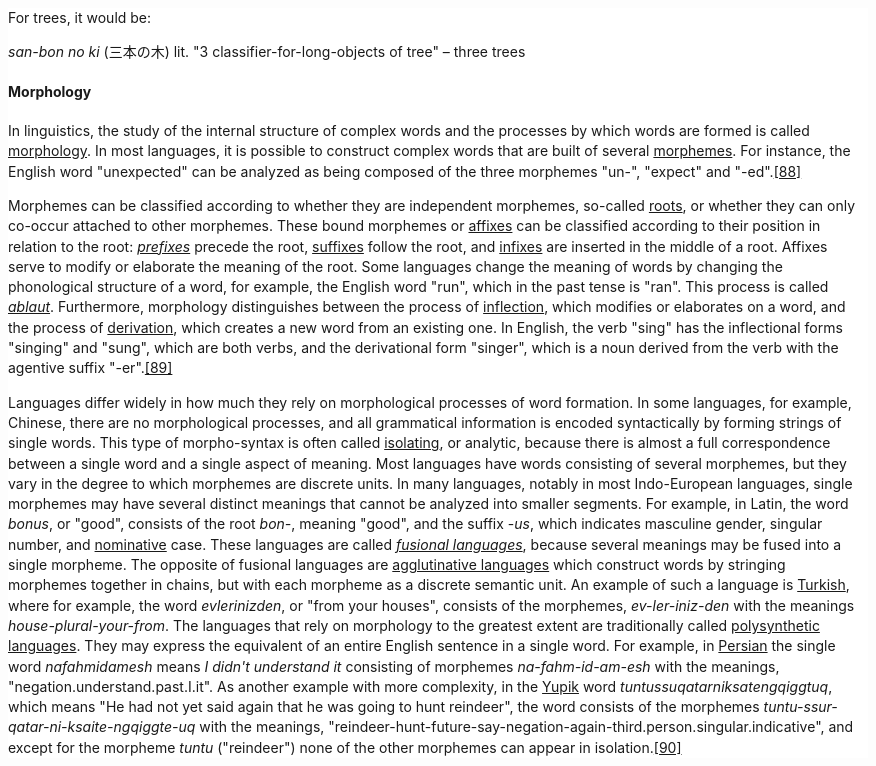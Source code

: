 For trees, it would be:

_san-bon no ki_ (三本の木) lit. "3 classifier-for-long-objects of tree" – three trees

#### Morphology

In linguistics, the study of the internal structure of complex words and the processes by which words are formed is called [morphology](/wiki/Morphology_(linguistics) "Morphology (linguistics)"). In most languages, it is possible to construct complex words that are built of several [morphemes](/wiki/Morpheme "Morpheme"). For instance, the English word "unexpected" can be analyzed as being composed of the three morphemes "un-", "expect" and "-ed".[[88]](#cite_note-91)

Morphemes can be classified according to whether they are independent morphemes, so-called [roots](/wiki/Root_(linguistics) "Root (linguistics)"), or whether they can only co-occur attached to other morphemes. These bound morphemes or [affixes](/wiki/Affix "Affix") can be classified according to their position in relation to the root: _[prefixes](/wiki/Prefix "Prefix")_ precede the root, [suffixes](/wiki/Suffix "Suffix") follow the root, and [infixes](/wiki/Infix "Infix") are inserted in the middle of a root. Affixes serve to modify or elaborate the meaning of the root. Some languages change the meaning of words by changing the phonological structure of a word, for example, the English word "run", which in the past tense is "ran". This process is called _[ablaut](/wiki/Ablaut "Ablaut")_. Furthermore, morphology distinguishes between the process of [inflection](/wiki/Inflection "Inflection"), which modifies or elaborates on a word, and the process of [derivation](/wiki/Morphological_derivation "Morphological derivation"), which creates a new word from an existing one. In English, the verb "sing" has the inflectional forms "singing" and "sung", which are both verbs, and the derivational form "singer", which is a noun derived from the verb with the agentive suffix "-er".[[89]](#cite_note-92)

Languages differ widely in how much they rely on morphological processes of word formation. In some languages, for example, Chinese, there are no morphological processes, and all grammatical information is encoded syntactically by forming strings of single words. This type of morpho-syntax is often called [isolating](/wiki/Isolating_language "Isolating language"), or analytic, because there is almost a full correspondence between a single word and a single aspect of meaning. Most languages have words consisting of several morphemes, but they vary in the degree to which morphemes are discrete units. In many languages, notably in most Indo-European languages, single morphemes may have several distinct meanings that cannot be analyzed into smaller segments. For example, in Latin, the word _bonus_, or "good", consists of the root _bon-_, meaning "good", and the suffix -_us_, which indicates masculine gender, singular number, and [nominative](/wiki/Nominative "Nominative") case. These languages are called _[fusional languages](/wiki/Fusional_languages "Fusional languages")_, because several meanings may be fused into a single morpheme. The opposite of fusional languages are [agglutinative languages](/wiki/Agglutinative_languages "Agglutinative languages") which construct words by stringing morphemes together in chains, but with each morpheme as a discrete semantic unit. An example of such a language is [Turkish](/wiki/Turkish_language "Turkish language"), where for example, the word _evlerinizden_, or "from your houses", consists of the morphemes, _ev-ler-iniz-den_ with the meanings _house-plural-your-from_. The languages that rely on morphology to the greatest extent are traditionally called [polysynthetic languages](/wiki/Polysynthetic_languages "Polysynthetic languages"). They may express the equivalent of an entire English sentence in a single word. For example, in [Persian](/wiki/Persian_language "Persian language") the single word _nafahmidamesh_ means _I didn't understand it_ consisting of morphemes _na-fahm-id-am-esh_ with the meanings, "negation.understand.past.I.it". As another example with more complexity, in the [Yupik](/wiki/Yupik_language "Yupik language") word _tuntussuqatarniksatengqiggtuq_, which means "He had not yet said again that he was going to hunt reindeer", the word consists of the morphemes _tuntu-ssur-qatar-ni-ksaite-ngqiggte-uq_ with the meanings, "reindeer-hunt-future-say-negation-again-third.person.singular.indicative", and except for the morpheme _tuntu_ ("reindeer") none of the other morphemes can appear in isolation.[[90]](#cite_note-93)
